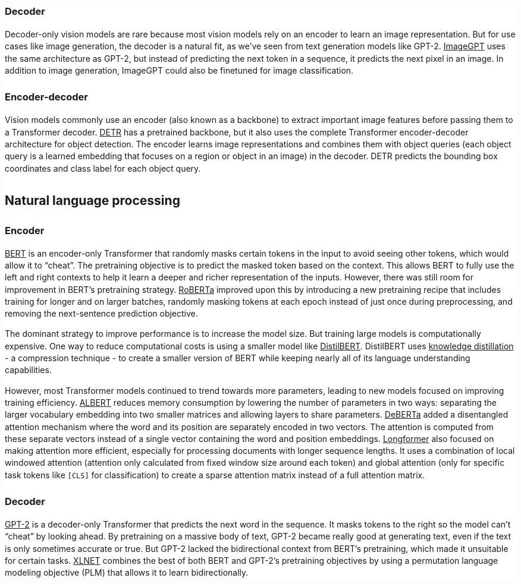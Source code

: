 ### Decoder

Decoder-only vision models are rare because most vision models rely on an encoder to learn an image representation. But for use cases like image generation, the decoder is a natural fit, as we’ve seen from text generation models like GPT-2. [ImageGPT](model_doc/imagegpt) uses the same architecture as GPT-2, but instead of predicting the next token in a sequence, it predicts the next pixel in an image. In addition to image generation, ImageGPT could also be finetuned for image classification.

### Encoder-decoder

Vision models commonly use an encoder (also known as a backbone) to extract important image features before passing them to a Transformer decoder. [DETR](model_doc/detr) has a pretrained backbone, but it also uses the complete Transformer encoder-decoder architecture for object detection. The encoder learns image representations and combines them with object queries (each object query is a learned embedding that focuses on a region or object in an image) in the decoder. DETR predicts the bounding box coordinates and class label for each object query.

## Natural language processing

### Encoder

[BERT](model_doc/bert) is an encoder-only Transformer that randomly masks certain tokens in the input to avoid seeing other tokens, which would allow it to “cheat”. The pretraining objective is to predict the masked token based on the context. This allows BERT to fully use the left and right contexts to help it learn a deeper and richer representation of the inputs. However, there was still room for improvement in BERT’s pretraining strategy. [RoBERTa](model_doc/roberta) improved upon this by introducing a new pretraining recipe that includes training for longer and on larger batches, randomly masking tokens at each epoch instead of just once during preprocessing, and removing the next-sentence prediction objective.

The dominant strategy to improve performance is to increase the model size. But training large models is computationally expensive. One way to reduce computational costs is using a smaller model like [DistilBERT](model_doc/distilbert). DistilBERT uses [knowledge distillation](https://arxiv.org/abs/1503.02531) - a compression technique - to create a smaller version of BERT while keeping nearly all of its language understanding capabilities.

However, most Transformer models continued to trend towards more parameters, leading to new models focused on improving training efficiency. [ALBERT](model_doc/albert) reduces memory consumption by lowering the number of parameters in two ways: separating the larger vocabulary embedding into two smaller matrices and allowing layers to share parameters. [DeBERTa](model_doc/deberta) added a disentangled attention mechanism where the word and its position are separately encoded in two vectors. The attention is computed from these separate vectors instead of a single vector containing the word and position embeddings. [Longformer](model_doc/longformer) also focused on making attention more efficient, especially for processing documents with longer sequence lengths. It uses a combination of local windowed attention (attention only calculated from fixed window size around each token) and global attention (only for specific task tokens like `[CLS]` for classification) to create a sparse attention matrix instead of a full attention matrix.

### Decoder

[GPT-2](model_doc/gpt2) is a decoder-only Transformer that predicts the next word in the sequence. It masks tokens to the right so the model can’t “cheat” by looking ahead. By pretraining on a massive body of text, GPT-2 became really good at generating text, even if the text is only sometimes accurate or true. But GPT-2 lacked the bidirectional context from BERT’s pretraining, which made it unsuitable for certain tasks. [XLNET](model_doc/xlnet) combines the best of both BERT and GPT-2’s pretraining objectives by using a permutation language modeling objective (PLM) that allows it to learn bidirectionally.
